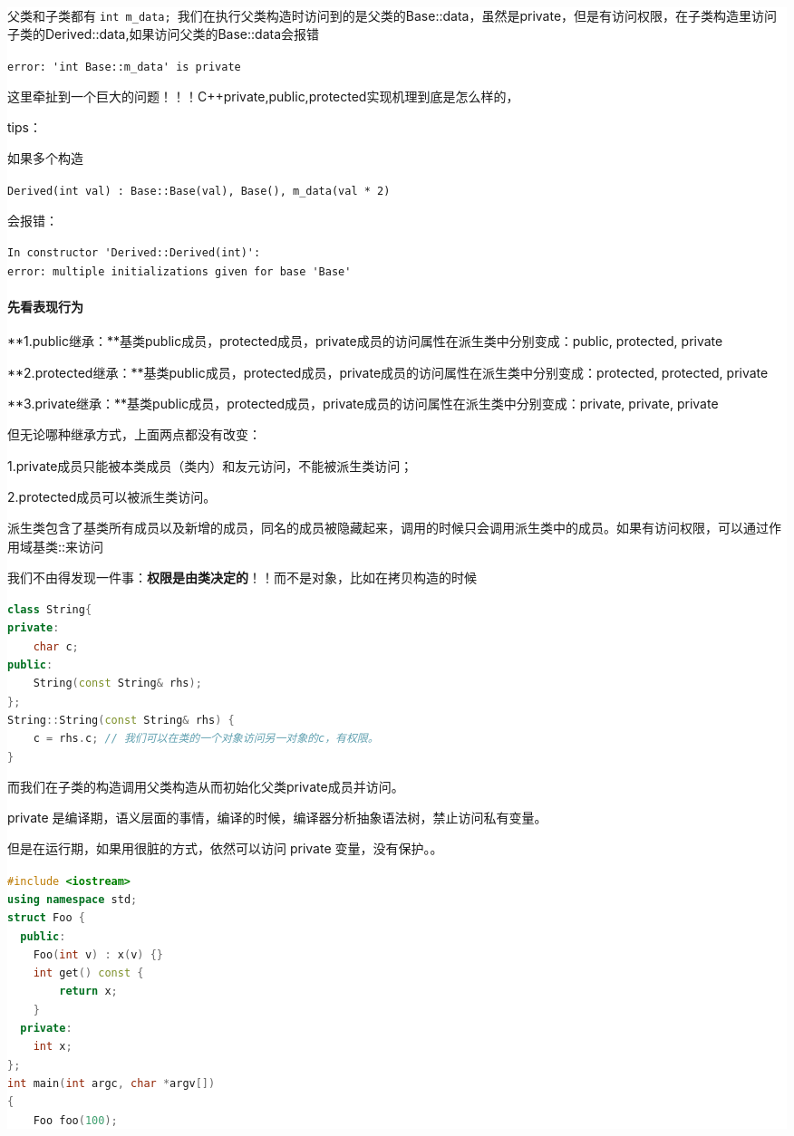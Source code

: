 父类和子类都有 `int m_data; `我们在执行父类构造时访问到的是父类的Base::data，虽然是private，但是有访问权限，在子类构造里访问子类的Derived::data,如果访问父类的Base::data会报错

`error: 'int Base::m_data' is private`

这里牵扯到一个巨大的问题！！！C++private,public,protected实现机理到底是怎么样的，

tips：

如果多个构造

`Derived(int val) : Base::Base(val), Base(), m_data(val * 2)`

会报错：

```
In constructor 'Derived::Derived(int)':
error: multiple initializations given for base 'Base'
```

#### 先看表现行为

**1.public继承：**基类public成员，protected成员，private成员的访问属性在派生类中分别变成：public, protected, private

**2.protected继承：**基类public成员，protected成员，private成员的访问属性在派生类中分别变成：protected, protected, private

**3.private继承：**基类public成员，protected成员，private成员的访问属性在派生类中分别变成：private, private, private

但无论哪种继承方式，上面两点都没有改变：

1.private成员只能被本类成员（类内）和友元访问，不能被派生类访问；

2.protected成员可以被派生类访问。



派生类包含了基类所有成员以及新增的成员，同名的成员被隐藏起来，调用的时候只会调用派生类中的成员。如果有访问权限，可以通过作用域基类::来访问



我们不由得发现一件事：**权限是由类决定的**！！而不是对象，比如在拷贝构造的时候

```c++
class String{
private:
    char c;
public:
    String(const String& rhs);
};
String::String(const String& rhs) {
	c = rhs.c; // 我们可以在类的一个对象访问另一对象的c，有权限。
}
```

而我们在子类的构造调用父类构造从而初始化父类private成员并访问。

private 是编译期，语义层面的事情，编译的时候，编译器分析抽象语法树，禁止访问私有变量。

但是在运行期，如果用很脏的方式，依然可以访问 private 变量，没有保护。。

```c++
#include <iostream>
using namespace std;
struct Foo {
  public:
    Foo(int v) : x(v) {}
    int get() const {
        return x;
    }
  private:
    int x;
};
int main(int argc, char *argv[])
{
    Foo foo(100);
```